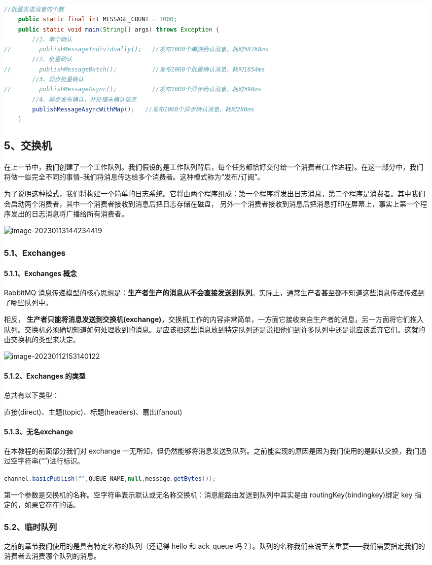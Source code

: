 ```java
//批量发送消息的个数
    public static final int MESSAGE_COUNT = 1000;
    public static void main(String[] args) throws Exception {
        //1、单个确认
//        publishMessageIndividually();   //发布1000个单独确认消息，耗时38768ms
        //2、批量确认
//        publishMessageBatch();          //发布1000个批量确认消息，耗时1654ms
        //3、异步批量确认
//        publishMessageAsync();          //发布1000个异步确认消息，耗时390ms
        //4、异步发布确认，并处理未确认信息
        publishMessageAsyncWithMap();   //发布1000个异步确认消息，耗时280ms
    }
```

## 5、交换机

在上一节中，我们创建了一个工作队列。我们假设的是工作队列背后，每个任务都恰好交付给一个消费者(工作进程)。在这一部分中，我们将做一些完全不同的事情-我们将消息传达给多个消费者。这种模式称为“发布/订阅”。

为了说明这种模式，我们将构建一个简单的日志系统。它将由两个程序组成：第一个程序将发出日志消息，第二个程序是消费者。其中我们会启动两个消费者，其中一个消费者接收到消息后把日志存储在磁盘， 另外一个消费者接收到消息后把消息打印在屏幕上，事实上第一个程序发出的日志消息将广播给所有消费者。

![image-20230113144234419](https://typora001-zc.oss-cn-chengdu.aliyuncs.com/typoraImg/image-20230113144234419.png)

### 5.1、Exchanges

#### 5.1.1、Exchanges 概念

RabbitMQ 消息传递模型的核心思想是：**生产者生产的消息从不会直接发送到队列**。实际上，通常生产者甚至都不知道这些消息传递传递到了哪些队列中。

相反， **生产者只能将消息发送到交换机(exchange)**，交换机工作的内容非常简单，一方面它接收来自生产者的消息，另一方面将它们推入队列。交换机必须确切知道如何处理收到的消息。是应该把这些消息放到特定队列还是说把他们到许多队列中还是说应该丢弃它们。这就的由交换机的类型来决定。  

![image-20230112153140122](https://typora001-zc.oss-cn-chengdu.aliyuncs.com/typoraImg/image-20230112153140122.png)

#### 5.1.2、Exchanges 的类型

总共有以下类型：

直接(direct)、主题(topic)、标题(headers)、扇出(fanout)  

#### 5.1.3、无名exchange

在本教程的前面部分我们对 exchange 一无所知，但仍然能够将消息发送到队列。之前能实现的原因是因为我们使用的是默认交换，我们通过空字符串(“”)进行标识。  

```java
channel.basicPublish("",QUEUE_NAME,null,message.getBytes());
```

第一个参数是交换机的名称。空字符串表示默认或无名称交换机：消息能路由发送到队列中其实是由 routingKey(bindingkey)绑定 key 指定的，如果它存在的话。

### 5.2、临时队列

之前的章节我们使用的是具有特定名称的队列（还记得 hello 和 ack_queue 吗？）。队列的名称我们来说至关重要——我们需要指定我们的消费者去消费哪个队列的消息。

